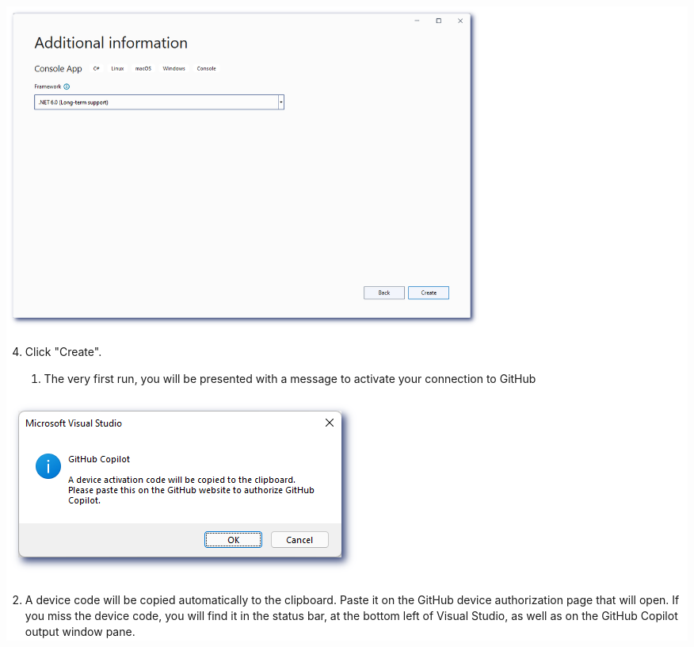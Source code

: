 <img alt="Additional information" src="resources/configure-additional-information.png" width="600"></img>

4. Click "Create".

   1. The very first run, you will be presented with a message to activate your connection to GitHub

<img alt="First run authorization" src="resources/first-run-authorize.png" width="448"></img>

   2. A device code will be copied automatically to the clipboard. Paste it on the GitHub device authorization page that will open. If you miss the device code, you will find it in the status bar, at the bottom left of Visual Studio, as well as on the GitHub Copilot output window pane.
   